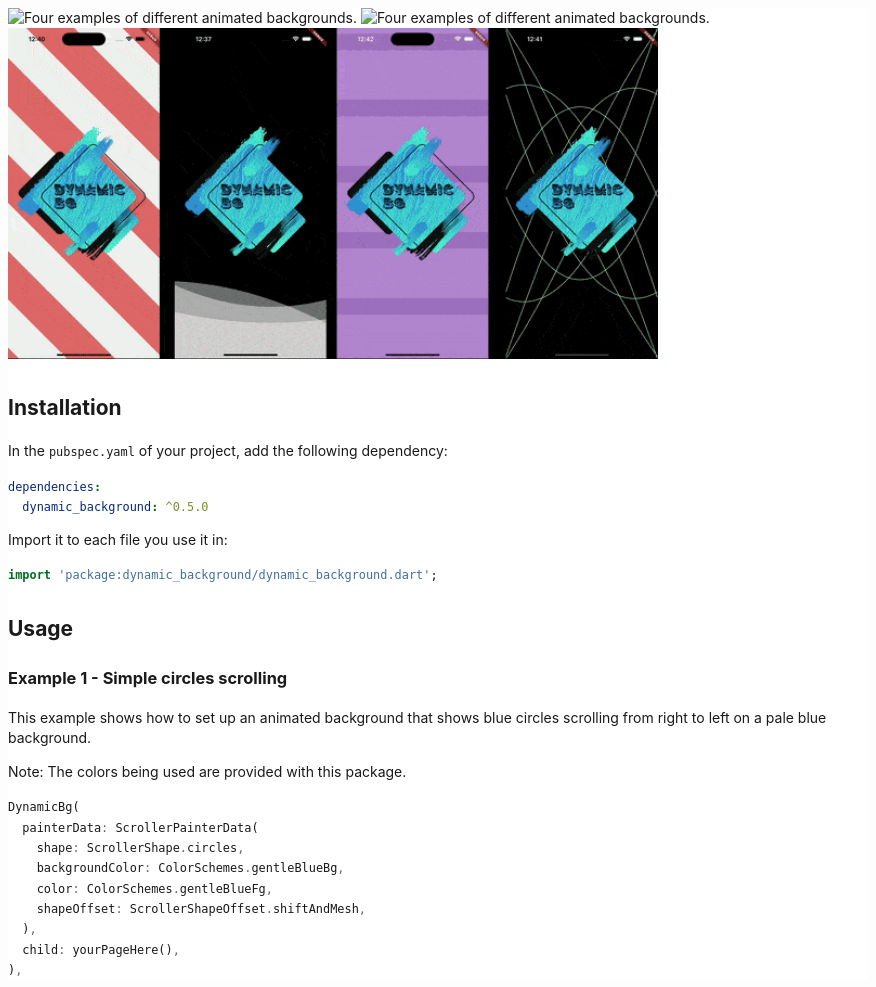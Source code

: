 <img src="https://raw.githubusercontent.com/babincc/dynamic_background/master/resources/demos/dynamic_background_demo_1.gif" alt="Four examples of different animated backgrounds." width="650">

<img src="https://raw.githubusercontent.com/babincc/dynamic_background/master/resources/demos/dynamic_background_demo_2.gif" alt="Four examples of different animated backgrounds." width="650">

<img src="https://raw.githubusercontent.com/babincc/dynamic_background/master/resources/demos/dynamic_background_demo_3.gif" alt="Four examples of different animated backgrounds." width="650">

## Installation

In the `pubspec.yaml` of your project, add the following dependency:

```yaml
dependencies:
  dynamic_background: ^0.5.0
```

Import it to each file you use it in:

```dart
import 'package:dynamic_background/dynamic_background.dart';
```

## Usage

### Example 1 - Simple circles scrolling

This example shows how to set up an animated background that shows blue circles scrolling from right to left on a pale blue background.

Note: The colors being used are provided with this package.

```dart
DynamicBg(
  painterData: ScrollerPainterData(
    shape: ScrollerShape.circles,
    backgroundColor: ColorSchemes.gentleBlueBg,
    color: ColorSchemes.gentleBlueFg,
    shapeOffset: ScrollerShapeOffset.shiftAndMesh,
  ),
  child: yourPageHere(),
),
```
